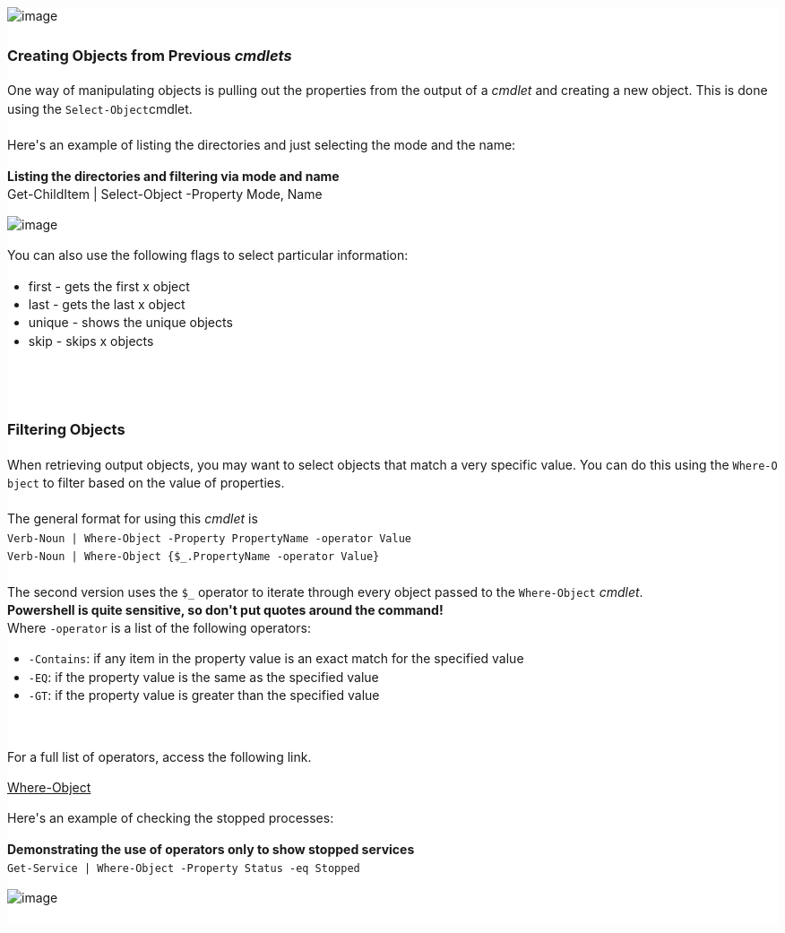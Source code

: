 ![image](https://github.com/user-attachments/assets/f5bf744c-0eb6-4393-936c-1c70e2581757)
<br>
<h3>Creating Objects from Previous <em>cmdlets</em></h3>
<p>One way of manipulating objects is pulling out the properties from the output of a <em>cmdlet</em> and creating a new object. This is done using the <code>Select-Object</code <em>cmdlet</em></code>. <br><br> 
Here's an example of listing the directories and just selecting the mode and the name:
<br></p>

<p><strong>Listing the directories and filtering via mode and name</strong><br>
<code></code>Get-ChildItem | Select-Object -Property Mode, Name</code></p>

![image](https://github.com/user-attachments/assets/48c8ce83-c156-4bf2-b378-7b20425a2b9a)
<p>You can also use the following flags to select particular information:
<br>
<ul>
  <li> first - gets the first x object</li>
  <li> last - gets the last x object</li>
  <li> unique - shows the unique objects</li>
  <li> skip - skips x objects</li>
</ul> 
</p><br><br>

<h3>Filtering Objects</h3>
<p>When retrieving output objects, you may want to select objects that match a very specific value. You can do this using the <code>Where-Object</code> to filter based on the value of properties.<br><br> 
The general format for using this <em>cmdlet</em> is <br>
<code>Verb-Noun | Where-Object -Property PropertyName -operator Value</code><br>
<code>Verb-Noun | Where-Object {$_.PropertyName -operator Value}</code><br><br>
The second version uses the <code>$_</code> operator to iterate through every object passed to the <code>Where-Object</code> <em>cmdlet</em>.<br>
<strong>Powershell is quite sensitive, so don't put quotes around the command!</strong><br>
Where <code>-operator</code> is a list of the following operators:
<br>
<ul>
  <li> <code>-Contains</code>: if any item in the property value is an exact match for the specified value</li>
  <li> <code>-EQ</code>: if the property value is the same as the specified value</li>
  <li> <code>-GT</code>: if the property value is greater than the specified value</li>
</ul> 
</p>
<br>
<p>For a full list of operators, access the following link.<br>
  
[Where-Object](https://learn.microsoft.com/en-us/powershell/module/microsoft.powershell.core/where-object?view=powershell-7.4&viewFallbackFrom=powershell-6)

Here's an example of checking the stopped processes:</p>
<p><strong>Demonstrating the use of operators only to show stopped services</strong><br>
<code>Get-Service | Where-Object -Property Status -eq Stopped</code></p>

![image](https://github.com/user-attachments/assets/616b6384-4a7c-42b4-ab00-65e06f0b6149)
<br><br>
